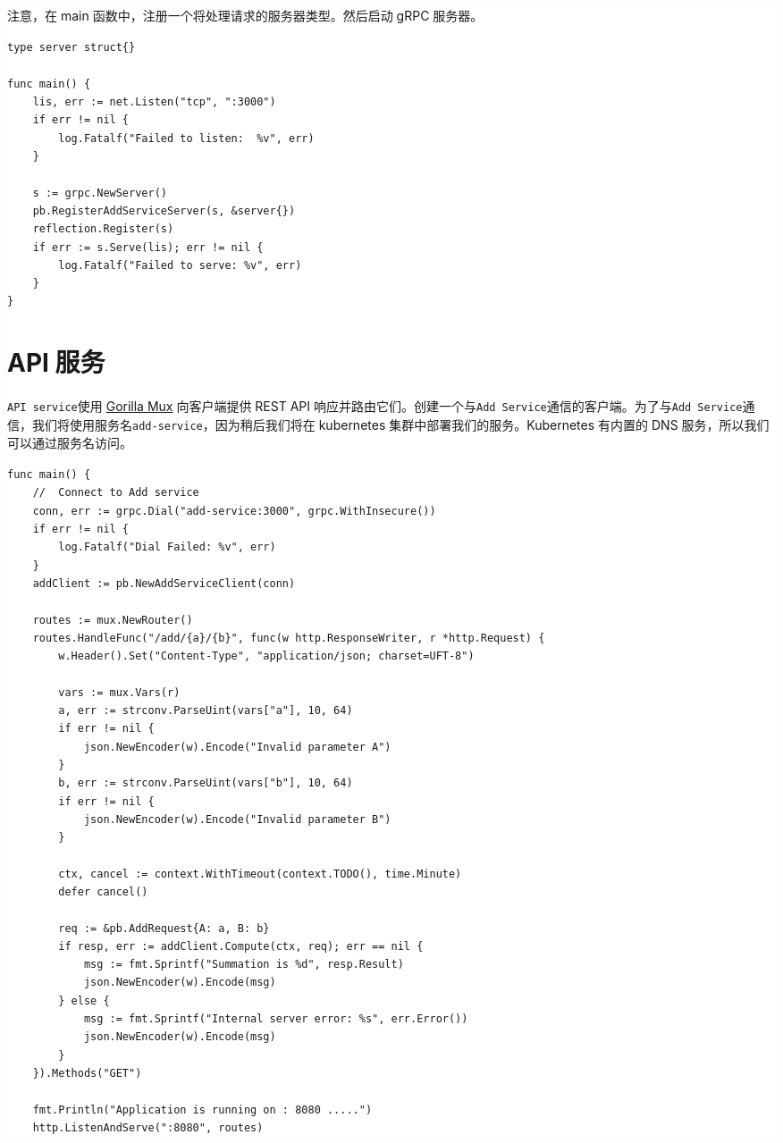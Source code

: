 注意，在 main 函数中，注册一个将处理请求的服务器类型。然后启动 gRPC 服务器。

```
type server struct{}

func main() {
	lis, err := net.Listen("tcp", ":3000")
	if err != nil {
		log.Fatalf("Failed to listen:  %v", err)
	}

	s := grpc.NewServer()
	pb.RegisterAddServiceServer(s, &server{})
	reflection.Register(s)
	if err := s.Serve(lis); err != nil {
		log.Fatalf("Failed to serve: %v", err)
	}
}
```

# API 服务

`API service`使用 [Gorilla Mux](https://github.com/gorilla/mux) 向客户端提供 REST API 响应并路由它们。创建一个与`Add Service`通信的客户端。为了与`Add Service`通信，我们将使用服务名`add-service`，因为稍后我们将在 kubernetes 集群中部署我们的服务。Kubernetes 有内置的 DNS 服务，所以我们可以通过服务名访问。

```
func main() {
	//	Connect to Add service
	conn, err := grpc.Dial("add-service:3000", grpc.WithInsecure())
	if err != nil {
		log.Fatalf("Dial Failed: %v", err)
	}
	addClient := pb.NewAddServiceClient(conn)

	routes := mux.NewRouter()
	routes.HandleFunc("/add/{a}/{b}", func(w http.ResponseWriter, r *http.Request) {
		w.Header().Set("Content-Type", "application/json; charset=UFT-8")

		vars := mux.Vars(r)
		a, err := strconv.ParseUint(vars["a"], 10, 64)
		if err != nil {
			json.NewEncoder(w).Encode("Invalid parameter A")
		}
		b, err := strconv.ParseUint(vars["b"], 10, 64)
		if err != nil {
			json.NewEncoder(w).Encode("Invalid parameter B")
		}

		ctx, cancel := context.WithTimeout(context.TODO(), time.Minute)
		defer cancel()

		req := &pb.AddRequest{A: a, B: b}
		if resp, err := addClient.Compute(ctx, req); err == nil {
			msg := fmt.Sprintf("Summation is %d", resp.Result)
			json.NewEncoder(w).Encode(msg)
		} else {
			msg := fmt.Sprintf("Internal server error: %s", err.Error())
			json.NewEncoder(w).Encode(msg)
		}
	}).Methods("GET")

	fmt.Println("Application is running on : 8080 .....")
	http.ListenAndServe(":8080", routes)
```